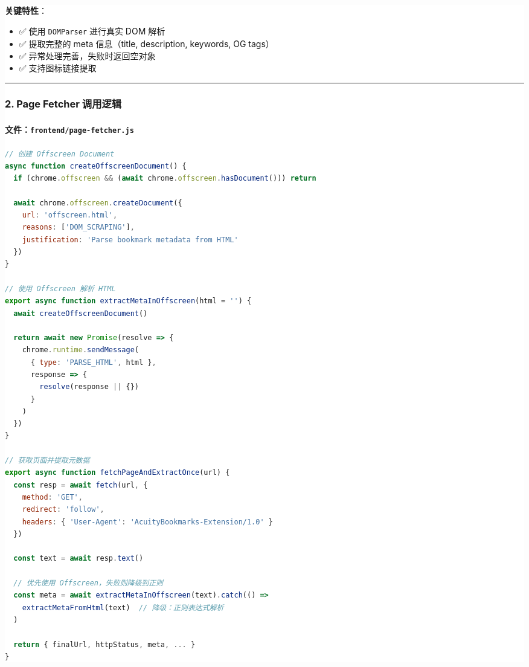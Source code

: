 **关键特性**：

- ✅ 使用 `DOMParser` 进行真实 DOM 解析
- ✅ 提取完整的 meta 信息（title, description, keywords, OG tags）
- ✅ 异常处理完善，失败时返回空对象
- ✅ 支持图标链接提取

---

### 2. Page Fetcher 调用逻辑

#### 文件：`frontend/page-fetcher.js`

```javascript
// 创建 Offscreen Document
async function createOffscreenDocument() {
  if (chrome.offscreen && (await chrome.offscreen.hasDocument())) return

  await chrome.offscreen.createDocument({
    url: 'offscreen.html',
    reasons: ['DOM_SCRAPING'],
    justification: 'Parse bookmark metadata from HTML'
  })
}

// 使用 Offscreen 解析 HTML
export async function extractMetaInOffscreen(html = '') {
  await createOffscreenDocument()

  return await new Promise(resolve => {
    chrome.runtime.sendMessage(
      { type: 'PARSE_HTML', html },
      response => {
        resolve(response || {})
      }
    )
  })
}

// 获取页面并提取元数据
export async function fetchPageAndExtractOnce(url) {
  const resp = await fetch(url, {
    method: 'GET',
    redirect: 'follow',
    headers: { 'User-Agent': 'AcuityBookmarks-Extension/1.0' }
  })

  const text = await resp.text()

  // 优先使用 Offscreen，失败则降级到正则
  const meta = await extractMetaInOffscreen(text).catch(() =>
    extractMetaFromHtml(text)  // 降级：正则表达式解析
  )

  return { finalUrl, httpStatus, meta, ... }
}
```

